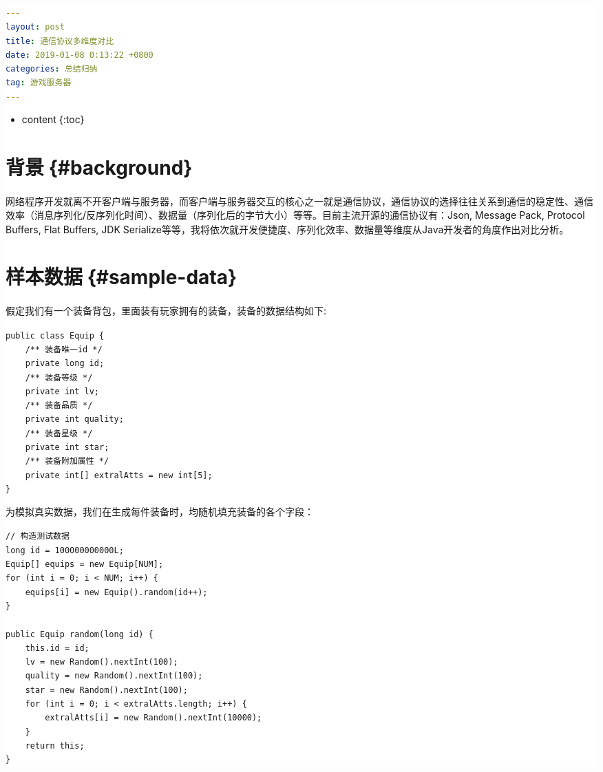 ```yaml
---
layout: post
title: 通信协议多维度对比
date: 2019-01-08 0:13:22 +0800
categories: 总结归纳
tag: 游戏服务器
---
```


* content
{:toc}

# 背景 {#background}
网络程序开发就离不开客户端与服务器，而客户端与服务器交互的核心之一就是通信协议，通信协议的选择往往关系到通信的稳定性、通信效率（消息序列化/反序列化时间）、数据量（序列化后的字节大小）等等。目前主流开源的通信协议有：Json, Message Pack, Protocol Buffers, Flat Buffers, JDK Serialize等等，我将依次就开发便捷度、序列化效率、数据量等维度从Java开发者的角度作出对比分析。

# 样本数据 {#sample-data}
假定我们有一个装备背包，里面装有玩家拥有的装备，装备的数据结构如下:
```
public class Equip {
    /** 装备唯一id */
    private long id;
    /** 装备等级 */
    private int lv;
    /** 装备品质 */
    private int quality;
    /** 装备星级 */
    private int star;
    /** 装备附加属性 */
    private int[] extralAtts = new int[5];
}
```
为模拟真实数据，我们在生成每件装备时，均随机填充装备的各个字段：
```
// 构造测试数据
long id = 100000000000L;
Equip[] equips = new Equip[NUM];
for (int i = 0; i < NUM; i++) {
    equips[i] = new Equip().random(id++);
}

public Equip random(long id) {
    this.id = id;
    lv = new Random().nextInt(100);
    quality = new Random().nextInt(100);
    star = new Random().nextInt(100);
    for (int i = 0; i < extralAtts.length; i++) {
        extralAtts[i] = new Random().nextInt(10000);
    }
    return this;
}
```
